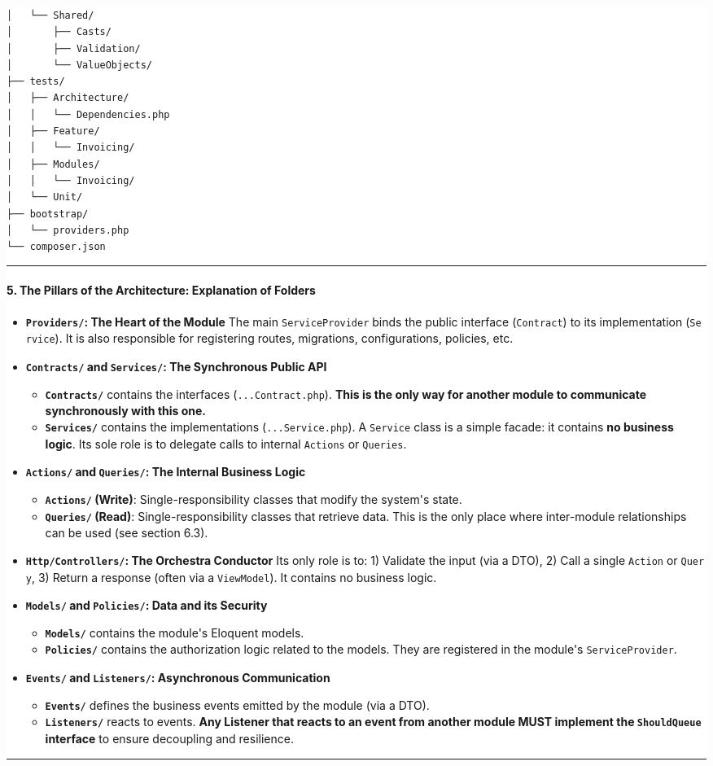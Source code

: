 ```
│   └── Shared/
│       ├── Casts/
│       ├── Validation/
│       └── ValueObjects/
├── tests/
│   ├── Architecture/
│   │   └── Dependencies.php
│   ├── Feature/
│   │   └── Invoicing/
│   ├── Modules/
│   │   └── Invoicing/
│   └── Unit/
├── bootstrap/
│   └── providers.php
└── composer.json
```

---

#### **5. The Pillars of the Architecture: Explanation of Folders**

- **`Providers/`: The Heart of the Module**
  The main `ServiceProvider` binds the public interface (`Contract`) to its implementation (`Service`). It is also responsible for registering routes, migrations, configurations, policies, etc.

- **`Contracts/` and `Services/`: The Synchronous Public API**

  - **`Contracts/`** contains the interfaces (`...Contract.php`). **This is the only way for another module to communicate synchronously with this one.**
  - **`Services/`** contains the implementations (`...Service.php`). A `Service` class is a simple facade: it contains **no business logic**. Its sole role is to delegate calls to internal `Actions` or `Queries`.

- **`Actions/` and `Queries/`: The Internal Business Logic**

  - **`Actions/` (Write)**: Single-responsibility classes that modify the system's state.
  - **`Queries/` (Read)**: Single-responsibility classes that retrieve data. This is the only place where inter-module relationships can be used (see section 6.3).

- **`Http/Controllers/`: The Orchestra Conductor**
  Its only role is to: 1) Validate the input (via a DTO), 2) Call a single `Action` or `Query`, 3) Return a response (often via a `ViewModel`). It contains no business logic.

- **`Models/` and `Policies/`: Data and its Security**

  - **`Models/`** contains the module's Eloquent models.
  - **`Policies/`** contains the authorization logic related to the models. They are registered in the module's `ServiceProvider`.

- **`Events/` and `Listeners/`: Asynchronous Communication**
  - **`Events/`** defines the business events emitted by the module (via a DTO).
  - **`Listeners/`** reacts to events. **Any Listener that reacts to an event from another module MUST implement the `ShouldQueue` interface** to ensure decoupling and resilience.

---